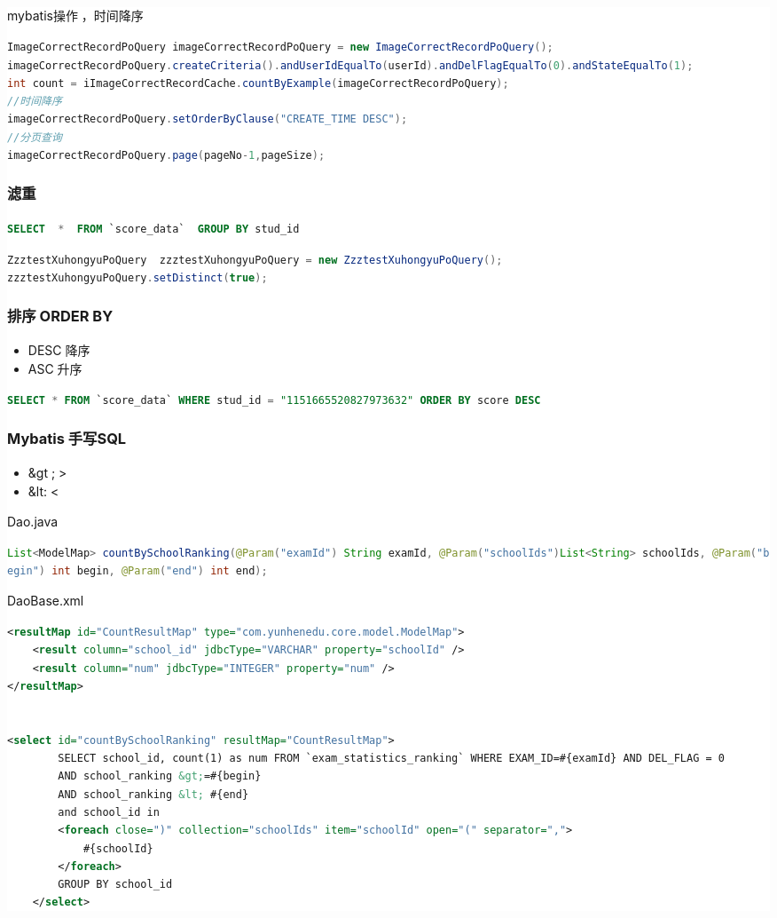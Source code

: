 mybatis操作 ，时间降序

```java
ImageCorrectRecordPoQuery imageCorrectRecordPoQuery = new ImageCorrectRecordPoQuery();
imageCorrectRecordPoQuery.createCriteria().andUserIdEqualTo(userId).andDelFlagEqualTo(0).andStateEqualTo(1);
int count = iImageCorrectRecordCache.countByExample(imageCorrectRecordPoQuery);
//时间降序
imageCorrectRecordPoQuery.setOrderByClause("CREATE_TIME DESC");
//分页查询
imageCorrectRecordPoQuery.page(pageNo-1,pageSize);
```

### 滤重

```sql
SELECT  *  FROM `score_data`  GROUP BY stud_id 
```

```java
ZzztestXuhongyuPoQuery  zzztestXuhongyuPoQuery = new ZzztestXuhongyuPoQuery();
zzztestXuhongyuPoQuery.setDistinct(true);
```

### 排序  ORDER BY

+ DESC  降序
+ ASC   升序

```sql
SELECT * FROM `score_data` WHERE stud_id = "1151665520827973632" ORDER BY score DESC
```

### Mybatis 手写SQL

+ &gt ;         >
+ &lt:           <

Dao.java

```java
List<ModelMap> countBySchoolRanking(@Param("examId") String examId, @Param("schoolIds")List<String> schoolIds, @Param("begin") int begin, @Param("end") int end);
```

DaoBase.xml

```xml
<resultMap id="CountResultMap" type="com.yunhenedu.core.model.ModelMap">
    <result column="school_id" jdbcType="VARCHAR" property="schoolId" />
    <result column="num" jdbcType="INTEGER" property="num" />
</resultMap>


<select id="countBySchoolRanking" resultMap="CountResultMap">
		SELECT school_id, count(1) as num FROM `exam_statistics_ranking` WHERE EXAM_ID=#{examId} AND DEL_FLAG = 0
		AND school_ranking &gt;=#{begin}
		AND school_ranking &lt; #{end}
		and school_id in
		<foreach close=")" collection="schoolIds" item="schoolId" open="(" separator=",">
			#{schoolId}
		</foreach>
		GROUP BY school_id
	</select>

```
